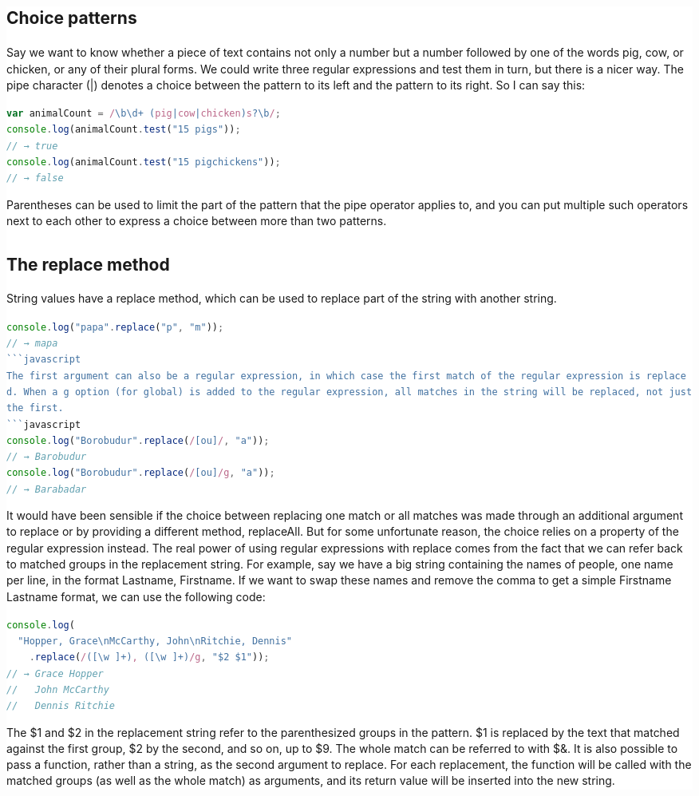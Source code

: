 ## Choice patterns
Say we want to know whether a piece of text contains not only a number but a number followed by one of the words pig, cow, or chicken, or any of their plural forms.
We could write three regular expressions and test them in turn, but there is a nicer way. The pipe character (|) denotes a choice between the pattern to its left and the pattern to its right. So I can say this:
```javascript
var animalCount = /\b\d+ (pig|cow|chicken)s?\b/;
console.log(animalCount.test("15 pigs"));
// → true
console.log(animalCount.test("15 pigchickens"));
// → false
```
Parentheses can be used to limit the part of the pattern that the pipe operator applies to, and you can put multiple such operators next to each other to express a choice between more than two patterns.

## The replace method
String values have a replace method, which can be used to replace part of the string with another string.
```javascript
console.log("papa".replace("p", "m"));
// → mapa
```javascript
The first argument can also be a regular expression, in which case the first match of the regular expression is replaced. When a g option (for global) is added to the regular expression, all matches in the string will be replaced, not just the first.
```javascript
console.log("Borobudur".replace(/[ou]/, "a"));
// → Barobudur
console.log("Borobudur".replace(/[ou]/g, "a"));
// → Barabadar
```
It would have been sensible if the choice between replacing one match or all matches was made through an additional argument to replace or by providing a different method, replaceAll. But for some unfortunate reason, the choice relies on a property of the regular expression instead.
The real power of using regular expressions with replace comes from the fact that we can refer back to matched groups in the replacement string. For example, say we have a big string containing the names of people, one name per line, in the format Lastname, Firstname. If we want to swap these names and remove the comma to get a simple Firstname Lastname format, we can use the following code:
```javascript
console.log(
  "Hopper, Grace\nMcCarthy, John\nRitchie, Dennis"
    .replace(/([\w ]+), ([\w ]+)/g, "$2 $1"));
// → Grace Hopper
//   John McCarthy
//   Dennis Ritchie
```
The $1 and $2 in the replacement string refer to the parenthesized groups in the pattern. $1 is replaced by the text that matched against the first group, $2 by the second, and so on, up to $9. The whole match can be referred to with $&.
It is also possible to pass a function, rather than a string, as the second argument to replace. For each replacement, the function will be called with the matched groups (as well as the whole match) as arguments, and its return value will be inserted into the new string.
